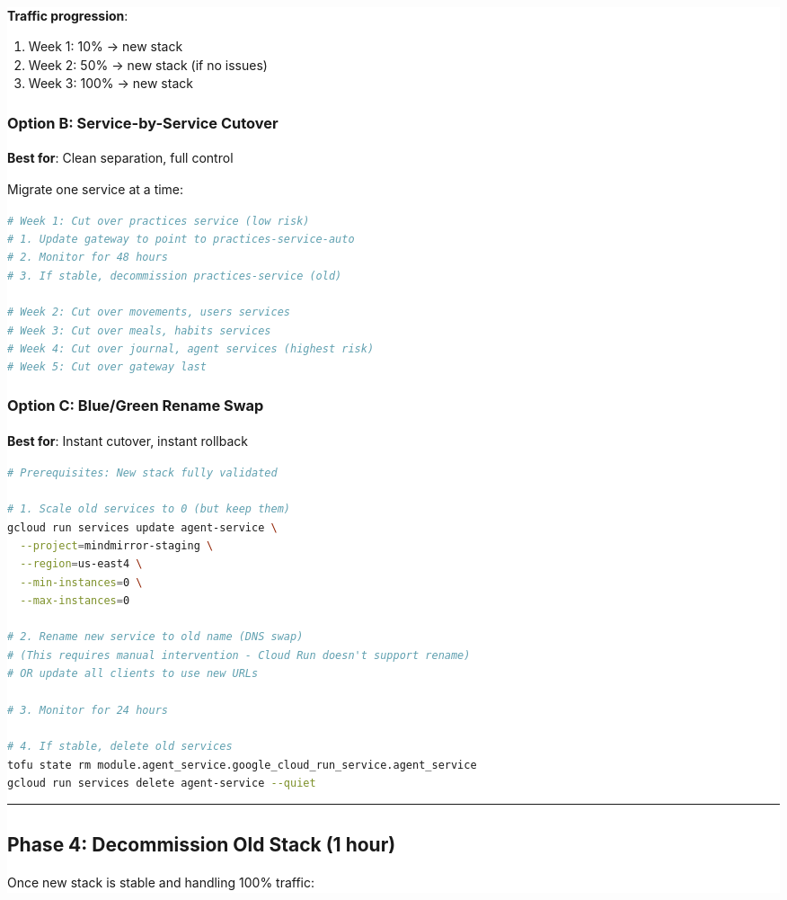 **Traffic progression**:
1. Week 1: 10% → new stack
2. Week 2: 50% → new stack (if no issues)
3. Week 3: 100% → new stack

### Option B: Service-by-Service Cutover

**Best for**: Clean separation, full control

Migrate one service at a time:

```bash
# Week 1: Cut over practices service (low risk)
# 1. Update gateway to point to practices-service-auto
# 2. Monitor for 48 hours
# 3. If stable, decommission practices-service (old)

# Week 2: Cut over movements, users services
# Week 3: Cut over meals, habits services
# Week 4: Cut over journal, agent services (highest risk)
# Week 5: Cut over gateway last
```

### Option C: Blue/Green Rename Swap

**Best for**: Instant cutover, instant rollback

```bash
# Prerequisites: New stack fully validated

# 1. Scale old services to 0 (but keep them)
gcloud run services update agent-service \
  --project=mindmirror-staging \
  --region=us-east4 \
  --min-instances=0 \
  --max-instances=0

# 2. Rename new service to old name (DNS swap)
# (This requires manual intervention - Cloud Run doesn't support rename)
# OR update all clients to use new URLs

# 3. Monitor for 24 hours

# 4. If stable, delete old services
tofu state rm module.agent_service.google_cloud_run_service.agent_service
gcloud run services delete agent-service --quiet
```

---

## Phase 4: Decommission Old Stack (1 hour)

Once new stack is stable and handling 100% traffic:
